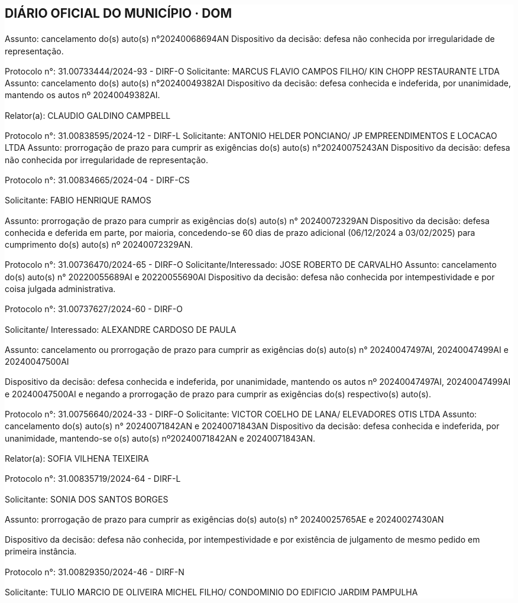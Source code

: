 



## DIÁRIO OFICIAL DO MUNICÍPIO · DOM

Assunto: cancelamento do(s) auto(s) n°20240068694AN Dispositivo da decisão: defesa não conhecida por irregularidade de representação.

Protocolo n°: 31.00733444/2024-93 - DIRF-O Solicitante: MARCUS FLAVIO CAMPOS FILHO/ KIN CHOPP RESTAURANTE LTDA Assunto: cancelamento do(s) auto(s) n°20240049382AI Dispositivo da decisão: defesa conhecida e indeferida, por unanimidade, mantendo os autos nº 20240049382AI.

Relator(a): CLAUDIO GALDINO CAMPBELL

Protocolo n°: 31.00838595/2024-12 - DIRF-L Solicitante: ANTONIO HELDER PONCIANO/ JP EMPREENDIMENTOS E LOCACAO LTDA Assunto: prorrogação de prazo para cumprir as exigências do(s) auto(s) n°20240075243AN Dispositivo da decisão: defesa não conhecida por irregularidade de representação.

Protocolo n°: 31.00834665/2024-04 - DIRF-CS

Solicitante: FABIO HENRIQUE RAMOS

Assunto: prorrogação de prazo para cumprir as exigências do(s) auto(s) n° 20240072329AN Dispositivo da decisão: defesa conhecida e deferida em parte, por maioria, concedendo-se 60 dias de prazo adicional (06/12/2024 a 03/02/2025) para cumprimento do(s) auto(s) nº 20240072329AN.

Protocolo n°: 31.00736470/2024-65 - DIRF-O Solicitante/Interessado: JOSE ROBERTO DE CARVALHO Assunto: cancelamento do(s) auto(s) n° 20220055689AI e 20220055690AI Dispositivo da decisão: defesa não conhecida por intempestividade e por coisa julgada administrativa.

Protocolo n°: 31.00737627/2024-60 - DIRF-O

Solicitante/ Interessado: ALEXANDRE CARDOSO DE PAULA

Assunto: cancelamento ou prorrogação de prazo para cumprir as exigências do(s) auto(s) n° 20240047497AI, 20240047499AI e 20240047500AI

Dispositivo da decisão: defesa conhecida e indeferida, por unanimidade, mantendo os autos nº 20240047497AI, 20240047499AI e 20240047500AI e negando a prorrogação de prazo para cumprir as exigências do(s) respectivo(s) auto(s).

Protocolo n°: 31.00756640/2024-33 - DIRF-O Solicitante: VICTOR COELHO DE LANA/ ELEVADORES OTIS LTDA Assunto: cancelamento do(s) auto(s) n° 20240071842AN e 20240071843AN Dispositivo da decisão: defesa conhecida e indeferida, por unanimidade, mantendo-se o(s) auto(s) nº20240071842AN e 20240071843AN.

Relator(a): SOFIA VILHENA TEIXEIRA

Protocolo n°: 31.00835719/2024-64 - DIRF-L

Solicitante: SONIA DOS SANTOS BORGES

Assunto: prorrogação de prazo para cumprir as exigências do(s) auto(s) n° 20240025765AE e 20240027430AN

Dispositivo da decisão: defesa não conhecida, por intempestividade e por existência de julgamento de mesmo pedido em primeira instância.

Protocolo n°: 31.00829350/2024-46 - DIRF-N

Solicitante:  TULIO  MARCIO  DE  OLIVEIRA  MICHEL  FILHO/  CONDOMINIO  DO  EDIFICIO JARDIM PAMPULHA
